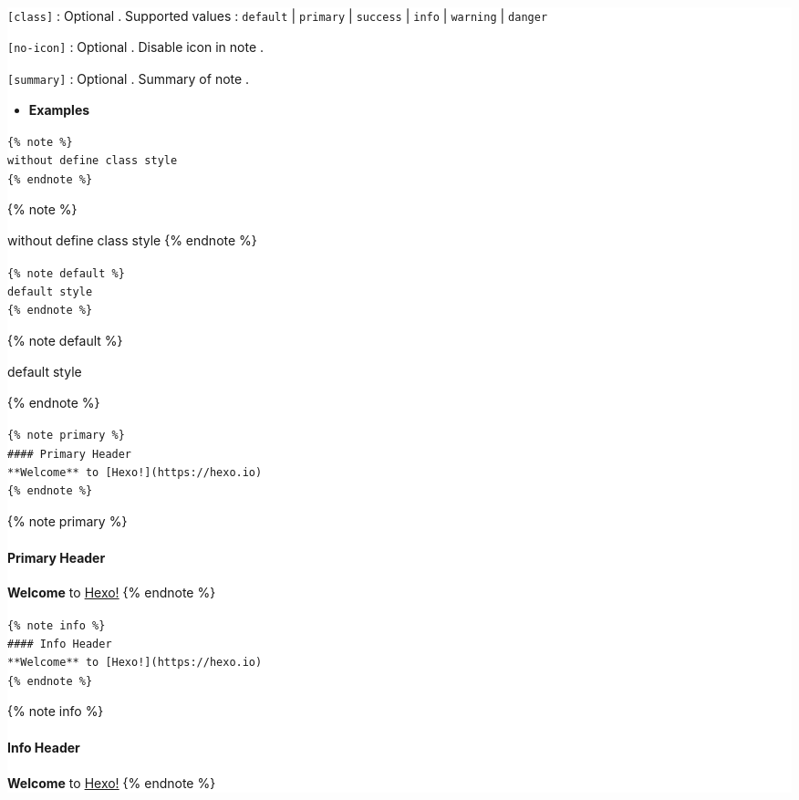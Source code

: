 `[class]` : Optional . Supported values : `default` | `primary` | `success` | `info` | `warning` | `danger` 

`[no-icon]` : Optional . Disable icon in note .

`[summary]` : Optional . Summary of note .

* **Examples**

```
{% note %}
without define class style
{% endnote %}
```

{% note %}

without define class style
{% endnote %}





```
{% note default %}
default style
{% endnote %}
```

{% note default %}

default style

{% endnote %}





```
{% note primary %}
#### Primary Header
**Welcome** to [Hexo!](https://hexo.io)
{% endnote %}
```

{% note primary %}
#### Primary Header
**Welcome** to [Hexo!](https://hexo.io)
{% endnote %}



```
{% note info %}
#### Info Header
**Welcome** to [Hexo!](https://hexo.io)
{% endnote %}
```

{% note info %}
#### Info Header
**Welcome** to [Hexo!](https://hexo.io)
{% endnote %}
